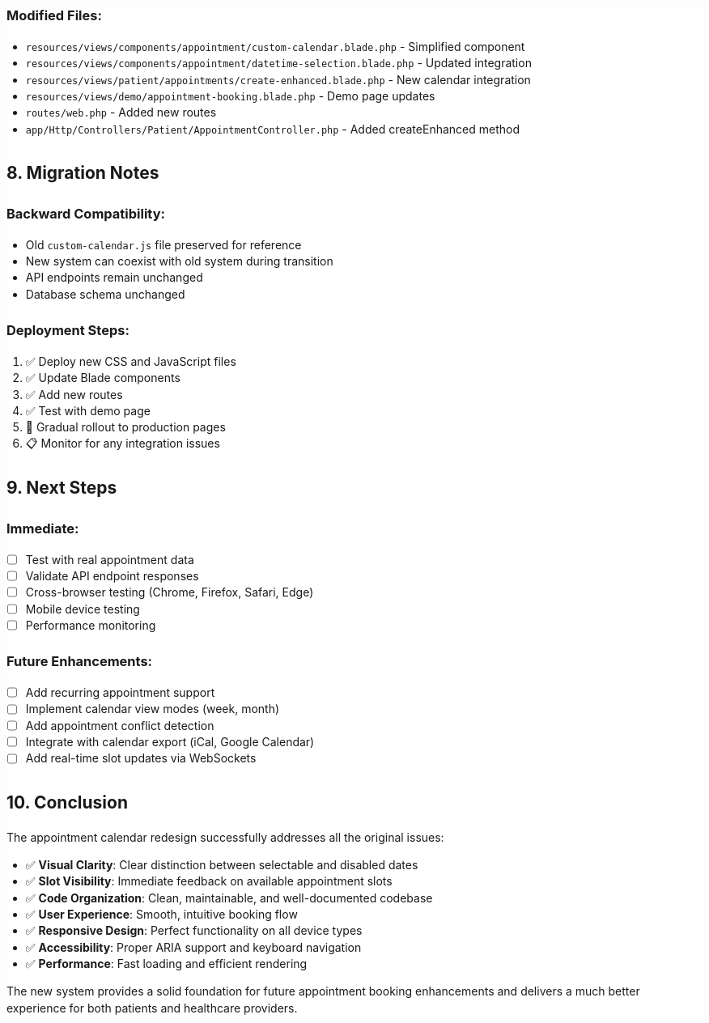 ### Modified Files:
- `resources/views/components/appointment/custom-calendar.blade.php` - Simplified component
- `resources/views/components/appointment/datetime-selection.blade.php` - Updated integration
- `resources/views/patient/appointments/create-enhanced.blade.php` - New calendar integration
- `resources/views/demo/appointment-booking.blade.php` - Demo page updates
- `routes/web.php` - Added new routes
- `app/Http/Controllers/Patient/AppointmentController.php` - Added createEnhanced method

## 8. Migration Notes

### Backward Compatibility:
- Old `custom-calendar.js` file preserved for reference
- New system can coexist with old system during transition
- API endpoints remain unchanged
- Database schema unchanged

### Deployment Steps:
1. ✅ Deploy new CSS and JavaScript files
2. ✅ Update Blade components
3. ✅ Add new routes
4. ✅ Test with demo page
5. 🔄 Gradual rollout to production pages
6. 📋 Monitor for any integration issues

## 9. Next Steps

### Immediate:
- [ ] Test with real appointment data
- [ ] Validate API endpoint responses
- [ ] Cross-browser testing (Chrome, Firefox, Safari, Edge)
- [ ] Mobile device testing
- [ ] Performance monitoring

### Future Enhancements:
- [ ] Add recurring appointment support
- [ ] Implement calendar view modes (week, month)
- [ ] Add appointment conflict detection
- [ ] Integrate with calendar export (iCal, Google Calendar)
- [ ] Add real-time slot updates via WebSockets

## 10. Conclusion

The appointment calendar redesign successfully addresses all the original issues:
- ✅ **Visual Clarity**: Clear distinction between selectable and disabled dates
- ✅ **Slot Visibility**: Immediate feedback on available appointment slots
- ✅ **Code Organization**: Clean, maintainable, and well-documented codebase
- ✅ **User Experience**: Smooth, intuitive booking flow
- ✅ **Responsive Design**: Perfect functionality on all device types
- ✅ **Accessibility**: Proper ARIA support and keyboard navigation
- ✅ **Performance**: Fast loading and efficient rendering

The new system provides a solid foundation for future appointment booking enhancements and delivers a much better experience for both patients and healthcare providers.
